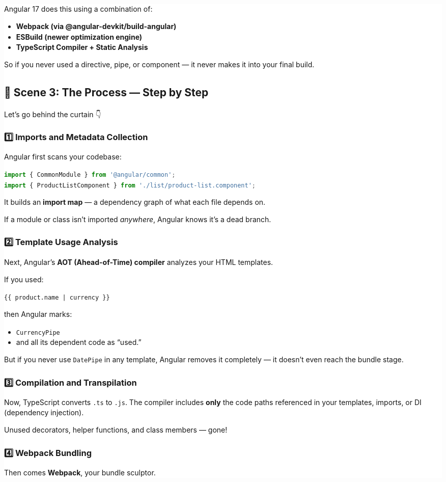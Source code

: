 Angular 17 does this using a combination of:

* **Webpack (via @angular-devkit/build-angular)**
* **ESBuild (newer optimization engine)**
* **TypeScript Compiler + Static Analysis**

So if you never used a directive, pipe, or component — it never makes it into your final build.


## 🧩 Scene 3: The Process — Step by Step

Let’s go behind the curtain 👇

### 1️⃣ Imports and Metadata Collection

Angular first scans your codebase:

```typescript
import { CommonModule } from '@angular/common';
import { ProductListComponent } from './list/product-list.component';
```

It builds an **import map** — a dependency graph of what each file depends on.

If a module or class isn’t imported *anywhere*, Angular knows it’s a dead branch.


### 2️⃣ Template Usage Analysis

Next, Angular’s **AOT (Ahead-of-Time) compiler** analyzes your HTML templates.

If you used:

```html
{{ product.name | currency }}
```

then Angular marks:

* `CurrencyPipe`
* and all its dependent code
  as “used.”

But if you never use `DatePipe` in any template,
Angular removes it completely — it doesn’t even reach the bundle stage.

### 3️⃣ Compilation and Transpilation

Now, TypeScript converts `.ts` to `.js`.
The compiler includes **only** the code paths referenced in your templates, imports, or DI (dependency injection).

Unused decorators, helper functions, and class members — gone!


### 4️⃣ Webpack Bundling

Then comes **Webpack**, your bundle sculptor.
